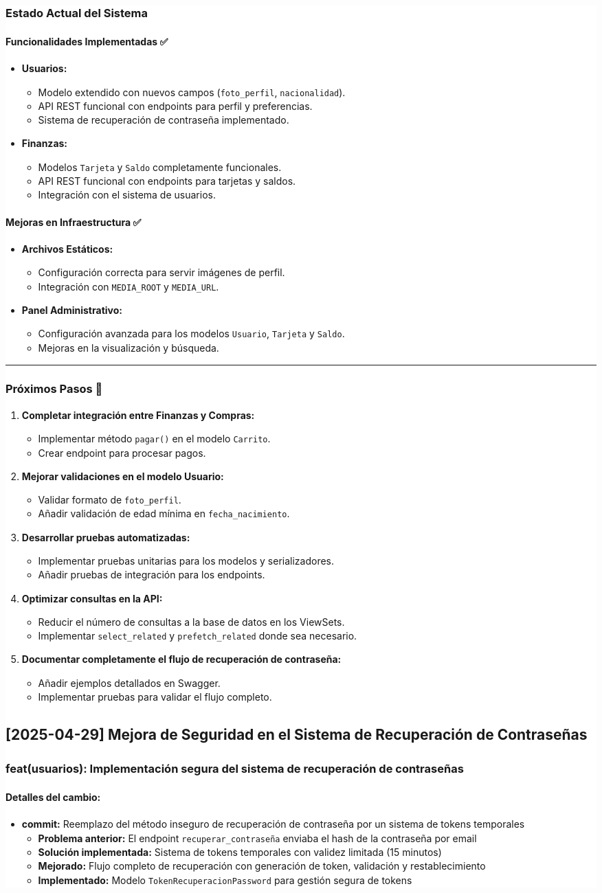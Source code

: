 ### **Estado Actual del Sistema**

#### **Funcionalidades Implementadas ✅**
- **Usuarios:**
  - Modelo extendido con nuevos campos (`foto_perfil`, `nacionalidad`).
  - API REST funcional con endpoints para perfil y preferencias.
  - Sistema de recuperación de contraseña implementado.

- **Finanzas:**
  - Modelos `Tarjeta` y `Saldo` completamente funcionales.
  - API REST funcional con endpoints para tarjetas y saldos.
  - Integración con el sistema de usuarios.

#### **Mejoras en Infraestructura ✅**
- **Archivos Estáticos:**
  - Configuración correcta para servir imágenes de perfil.
  - Integración con `MEDIA_ROOT` y `MEDIA_URL`.

- **Panel Administrativo:**
  - Configuración avanzada para los modelos `Usuario`, `Tarjeta` y `Saldo`.
  - Mejoras en la visualización y búsqueda.

---

### **Próximos Pasos 🚧**
1. **Completar integración entre Finanzas y Compras:**
   - Implementar método `pagar()` en el modelo `Carrito`.
   - Crear endpoint para procesar pagos.

2. **Mejorar validaciones en el modelo Usuario:**
   - Validar formato de `foto_perfil`.
   - Añadir validación de edad mínima en `fecha_nacimiento`.

3. **Desarrollar pruebas automatizadas:**
   - Implementar pruebas unitarias para los modelos y serializadores.
   - Añadir pruebas de integración para los endpoints.

4. **Optimizar consultas en la API:**
   - Reducir el número de consultas a la base de datos en los ViewSets.
   - Implementar `select_related` y `prefetch_related` donde sea necesario.

5. **Documentar completamente el flujo de recuperación de contraseña:**
   - Añadir ejemplos detallados en Swagger.
   - Implementar pruebas para validar el flujo completo.


## [2025-04-29] Mejora de Seguridad en el Sistema de Recuperación de Contraseñas

### feat(usuarios): Implementación segura del sistema de recuperación de contraseñas

#### Detalles del cambio:
- **commit:** Reemplazo del método inseguro de recuperación de contraseña por un sistema de tokens temporales
  - **Problema anterior:** El endpoint `recuperar_contraseña` enviaba el hash de la contraseña por email
  - **Solución implementada:** Sistema de tokens temporales con validez limitada (15 minutos)
  - **Mejorado:** Flujo completo de recuperación con generación de token, validación y restablecimiento
  - **Implementado:** Modelo `TokenRecuperacionPassword` para gestión segura de tokens
